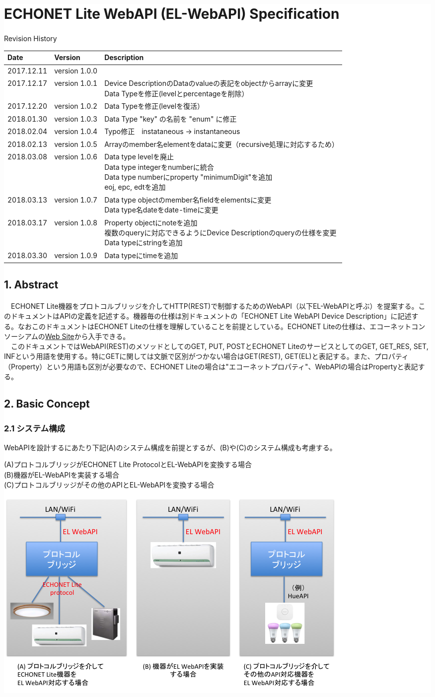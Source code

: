 # ECHONET Lite WebAPI (EL-WebAPI) Specification

Revision History  

| Date | Version  | Description |
|:-----------|:-----|:-----|
| 2017.12.11 | version 1.0.0 |  |
| 2017.12.17 | version 1.0.1 | Device DescriptionのDataのvalueの表記をobjectからarrayに変更<br>Data Typeを修正(levelとpercentageを削除） |
| 2017.12.20 | version 1.0.2 | Data Typeを修正(levelを復活） |
| 2018.01.30 | version 1.0.3 | Data Type "key" の名前を "enum" に修正 |
| 2018.02.04 | version 1.0.4 | Typo修正　instataneous -> instantaneous |
| 2018.02.13 | version 1.0.5 | Arrayのmember名elementをdataに変更（recursive処理に対応するため） |
| 2018.03.08 | version 1.0.6 | Data type levelを廃止<br>Data type integerをnumberに統合<br>Data type numberにproperty "minimumDigit"を追加<br>eoj, epc, edtを追加 |
| 2018.03.13 | version 1.0.7 | Data type objectのmember名fieldをelementsに変更<br>Data type名dateをdate-timeに変更 |
| 2018.03.17 | version 1.0.8 | Property objectにnoteを追加<br>複数のqueryに対応できるようにDevice Descriptionのqueryの仕様を変更<br>Data typeにstringを追加 |
| 2018.03.30 | version 1.0.9 | Data typeにtimeを追加 |

## 1. Abstract
　ECHONET Lite機器をプロトコルブリッジを介してHTTP(REST)で制御するためのWebAPI（以下EL-WebAPIと呼ぶ）を提案する。このドキュメントはAPIの定義を記述する。機器毎の仕様は別ドキュメントの「ECHONET Lite WebAPI Device Description」に記述する。なおこのドキュメントはECHONET Liteの仕様を理解していることを前提としている。ECHONET Liteの仕様は、エコーネットコンソーシアムの[Web Site](https://echonet.jp/spec_g/#standard-01)から入手できる。  
　このドキュメントではWebAPI(REST)のメソッドとしてのGET, PUT, POSTとECHONET LiteのサービスとしてのGET, GET_RES, SET, INFという用語を使用する。特にGETに関しては文脈で区別がつかない場合はGET(REST), GET(EL)と表記する。また、プロパティ（Property）という用語も区別が必要なので、ECHONET Liteの場合は"エコーネットプロパティ"、WebAPIの場合はPropertyと表記する。

## 2. Basic Concept
### 2.1 システム構成
WebAPIを設計するにあたり下記(A)のシステム構成を前提とするが、(B)や(C)のシステム構成も考慮する。  

(A)プロトコルブリッジがECHONET Lite ProtocolとEL-WebAPIを変換する場合  
(B)機器がEL-WebAPIを実装する場合    
(C)プロトコルブリッジがその他のAPIとEL-WebAPIを変換する場合  


![システム構成](_graphics/system.png)  
